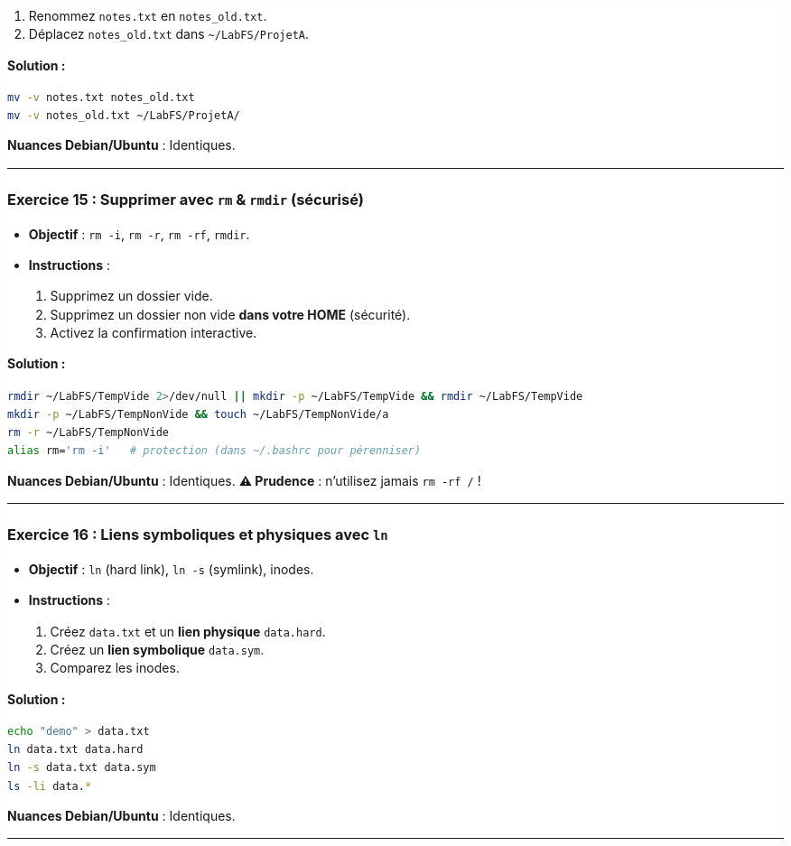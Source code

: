   1. Renommez `notes.txt` en `notes_old.txt`.
  2. Déplacez `notes_old.txt` dans `~/LabFS/ProjetA`.

**Solution :**

```bash
mv -v notes.txt notes_old.txt
mv -v notes_old.txt ~/LabFS/ProjetA/
```

**Nuances Debian/Ubuntu** : Identiques.

---

### **Exercice 15 : Supprimer avec `rm` & `rmdir` (sécurisé)**

* **Objectif** : `rm -i`, `rm -r`, `rm -rf`, `rmdir`.
* **Instructions** :

  1. Supprimez un dossier vide.
  2. Supprimez un dossier non vide **dans votre HOME** (sécurité).
  3. Activez la confirmation interactive.

**Solution :**

```bash
rmdir ~/LabFS/TempVide 2>/dev/null || mkdir -p ~/LabFS/TempVide && rmdir ~/LabFS/TempVide
mkdir -p ~/LabFS/TempNonVide && touch ~/LabFS/TempNonVide/a
rm -r ~/LabFS/TempNonVide
alias rm='rm -i'   # protection (dans ~/.bashrc pour pérenniser)
```

**Nuances Debian/Ubuntu** : Identiques.
**⚠️ Prudence** : n’utilisez jamais `rm -rf /` !

---

### **Exercice 16 : Liens symboliques et physiques avec `ln`**

* **Objectif** : `ln` (hard link), `ln -s` (symlink), inodes.
* **Instructions** :

  1. Créez `data.txt` et un **lien physique** `data.hard`.
  2. Créez un **lien symbolique** `data.sym`.
  3. Comparez les inodes.

**Solution :**

```bash
echo "demo" > data.txt
ln data.txt data.hard
ln -s data.txt data.sym
ls -li data.*
```

**Nuances Debian/Ubuntu** : Identiques.

---